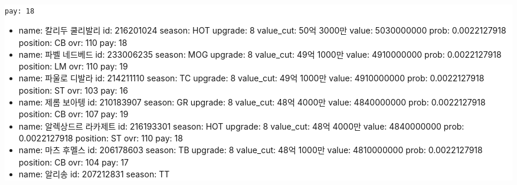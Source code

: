     pay: 18
  - name: 칼리두 쿨리발리
    id: 216201024
    season: HOT
    upgrade: 8
    value_cut: 50억 3000만
    value: 5030000000
    prob: 0.0022127918
    position: CB
    ovr: 110
    pay: 18
  - name: 파벨 네드베드
    id: 233006235
    season: MOG
    upgrade: 8
    value_cut: 49억 1000만
    value: 4910000000
    prob: 0.0022127918
    position: LM
    ovr: 110
    pay: 19
  - name: 파울로 디발라
    id: 214211110
    season: TC
    upgrade: 8
    value_cut: 49억 1000만
    value: 4910000000
    prob: 0.0022127918
    position: ST
    ovr: 103
    pay: 16
  - name: 제롬 보아텡
    id: 210183907
    season: GR
    upgrade: 8
    value_cut: 48억 4000만
    value: 4840000000
    prob: 0.0022127918
    position: CB
    ovr: 107
    pay: 19
  - name: 알렉상드르 라카제트
    id: 216193301
    season: HOT
    upgrade: 8
    value_cut: 48억 4000만
    value: 4840000000
    prob: 0.0022127918
    position: ST
    ovr: 110
    pay: 18
  - name: 마츠 후멜스
    id: 206178603
    season: TB
    upgrade: 8
    value_cut: 48억 1000만
    value: 4810000000
    prob: 0.0022127918
    position: CB
    ovr: 104
    pay: 17
  - name: 알리송
    id: 207212831
    season: TT